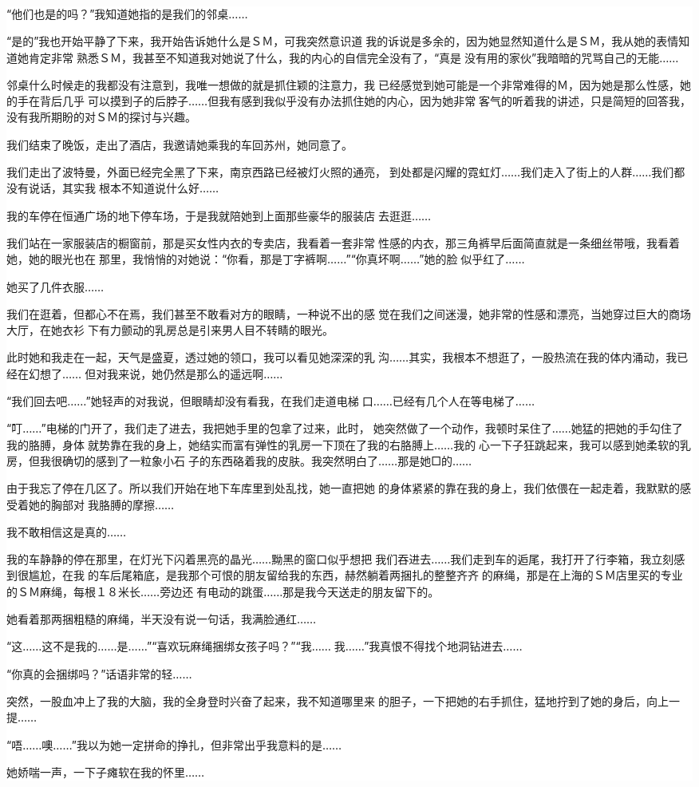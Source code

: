 “他们也是的吗？”我知道她指的是我们的邻桌……

“是的”我也开始平静了下来，我开始告诉她什么是ＳＭ，可我突然意识道
我的诉说是多余的，因为她显然知道什么是ＳＭ，我从她的表情知道她肯定非常
熟悉ＳＭ，我甚至不知道我对她说了什么，我的内心的自信完全没有了，“真是
没有用的家伙”我暗暗的咒骂自己的无能……

邻桌什么时候走的我都没有注意到，我唯一想做的就是抓住颖的注意力，我
已经感觉到她可能是一个非常难得的Ｍ，因为她是那么性感，她的手在背后几乎
可以摸到子的后脖子……但我有感到我似乎没有办法抓住她的内心，因为她非常
客气的听着我的讲述，只是简短的回答我，没有我所期盼的对ＳＭ的探讨与兴趣。

我们结束了晚饭，走出了酒店，我邀请她乘我的车回苏州，她同意了。

我们走出了波特曼，外面已经完全黑了下来，南京西路已经被灯火照的通亮，
到处都是闪耀的霓虹灯……我们走入了街上的人群……我们都没有说话，其实我
根本不知道说什么好……

我的车停在恒通广场的地下停车场，于是我就陪她到上面那些豪华的服装店
去逛逛……

我们站在一家服装店的橱窗前，那是买女性内衣的专卖店，我看着一套非常
性感的内衣，那三角裤早后面简直就是一条细丝带哦，我看着她，她的眼光也在
那里，我悄悄的对她说：“你看，那是丁字裤啊……”“你真坏啊……”她的脸
似乎红了……

她买了几件衣服……

我们在逛着，但都心不在焉，我们甚至不敢看对方的眼睛，一种说不出的感
觉在我们之间迷漫，她非常的性感和漂亮，当她穿过巨大的商场大厅，在她衣衫
下有力颤动的乳房总是引来男人目不转睛的眼光。

此时她和我走在一起，天气是盛夏，透过她的领口，我可以看见她深深的乳
沟……其实，我根本不想逛了，一股热流在我的体内涌动，我已经在幻想了……
但对我来说，她仍然是那么的遥远啊……

“我们回去吧……”她轻声的对我说，但眼睛却没有看我，在我们走道电梯
口……已经有几个人在等电梯了……

“叮……”电梯的门开了，我们走了进去，我把她手里的包拿了过来，此时，
她突然做了一个动作，我顿时呆住了……她猛的把她的手勾住了我的胳膊，身体
就势靠在我的身上，她结实而富有弹性的乳房一下顶在了我的右胳膊上……我的
心一下子狂跳起来，我可以感到她柔软的乳房，但我很确切的感到了一粒象小石
子的东西硌着我的皮肤。我突然明白了……那是她□的……

由于我忘了停在几区了。所以我们开始在地下车库里到处乱找，她一直把她
的身体紧紧的靠在我的身上，我们依偎在一起走着，我默默的感受着她的胸部对
我胳膊的摩擦……

我不敢相信这是真的……

我的车静静的停在那里，在灯光下闪着黑亮的晶光……黝黑的窗口似乎想把
我们吞进去……我们走到车的逅尾，我打开了行李箱，我立刻感到很尴尬，在我
的车后尾箱底，是我那个可恨的朋友留给我的东西，赫然躺着两捆扎的整整齐齐
的麻绳，那是在上海的ＳＭ店里买的专业的ＳＭ麻绳，每根１８米长……旁边还
有电动的跳蛋……那是我今天送走的朋友留下的。

她看着那两捆粗糙的麻绳，半天没有说一句话，我满脸通红……

“这……这不是我的……是……”“喜欢玩麻绳捆绑女孩子吗？”“我……
我……”我真恨不得找个地洞钻进去……

“你真的会捆绑吗？”话语非常的轻……

突然，一股血冲上了我的大脑，我的全身登时兴奋了起来，我不知道哪里来
的胆子，一下把她的右手抓住，猛地拧到了她的身后，向上一提……

“唔……噢……”我以为她一定拼命的挣扎，但非常出乎我意料的是……

她娇喘一声，一下子瘫软在我的怀里……